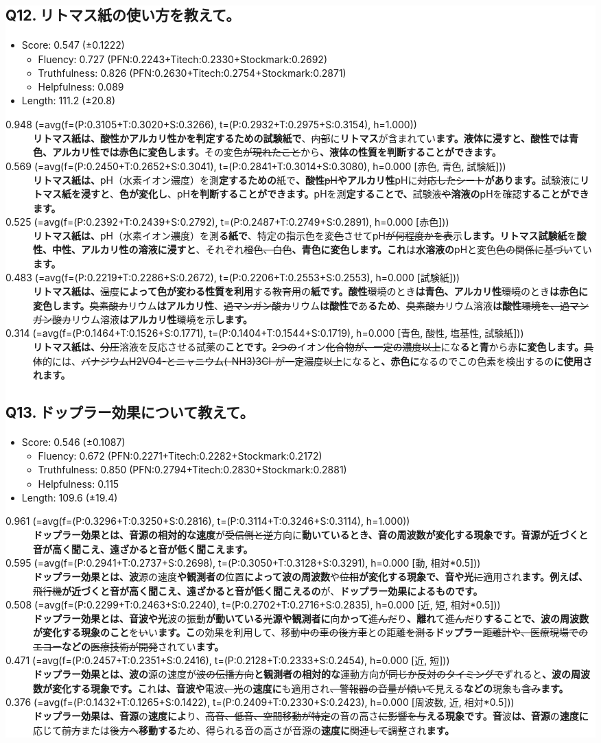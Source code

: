 ## <a name="Q12"></a>Q12. リトマス紙の使い方を教えて。

- Score: 0.547 (±0.1222)
  - Fluency: 0.727 (PFN:0.2243+Titech:0.2330+Stockmark:0.2692)
  - Truthfulness: 0.826 (PFN:0.2630+Titech:0.2754+Stockmark:0.2871)
  - Helpfulness: 0.089
- Length: 111.2 (±20.8)

<dl>
<dt>0.948 (=avg(f=(P:0.3105+T:0.3020+S:0.3266), t=(P:0.2932+T:0.2975+S:0.3154), h=1.000))</dt>
<dd><b>リトマス紙は、酸性かアルカリ性かを判定するための試験紙で</b>、<s>内部</s>に<b>リトマス</b>が含まれてい<b>ます。液体に浸すと、酸性では青色、アルカリ性では赤色に変色します。</b>その変色<s>が現れたこと</s>から<b>、液体の性質を判断することができます。</b></dd>
<dt>0.569 (=avg(f=(P:0.2450+T:0.2652+S:0.3041), t=(P:0.2841+T:0.3014+S:0.3080), h=0.000 [赤色, 青色, 試験紙]))</dt>
<dd><b>リトマス紙は、</b>pH（水素イオン<s>濃</s>度）を測<b>定するための</b>紙で<b>、酸性</b><s>pH</s><b>やアルカリ性</b>pHに<s>対応したシート</s><b>があります。</b>試験液に<b>リトマス紙を浸すと</b>、<b>色が変化し</b>、pH<b>を判断することができます。</b>pHを測<b>定することで、</b>試験液<s>や</s><b>溶液の</b>pHを確認<b>することができます。</b></dd>
<dt>0.525 (=avg(f=(P:0.2392+T:0.2439+S:0.2792), t=(P:0.2487+T:0.2749+S:0.2891), h=0.000 [赤色]))</dt>
<dd><b>リトマス紙は、</b>pH（水素イオン<s>濃</s>度）を測<b>る紙で</b>、特定の指示色を変<s>色</s>させてpH<s>が何程度かを表</s>示<b>します。リトマス試験紙</b>を<b>酸性、中性、アルカリ性の溶液に浸すと</b>、それぞれ<s>橙色、白色</s><b>、青色に変色します。これ</b>は<b>水溶液の</b>pHと変色<s>色の関係に基づい</s>てい<b>ます。</b></dd>
<dt>0.483 (=avg(f=(P:0.2219+T:0.2286+S:0.2672), t=(P:0.2206+T:0.2553+S:0.2553), h=0.000 [試験紙]))</dt>
<dd><b>リトマス紙は、</b><s>温度</s><b>によって色が変わる性質を利用</b>する<s>教育用</s>の<b>紙です。酸性</b><s>環境</s>のとき<b>は青色、アルカリ性</b><s>環境</s>のとき<b>は赤色に変色します。</b><s>臭素酸カ</s>リウム<b>はアルカリ性</b>、<s>過マンガン酸カ</s>リウム<b>は酸性で</b>あ<b>るため</b>、<s>臭素酸カ</s>リウム溶液<b>は酸性</b><s>環境を、過マンガン酸カ</s>リウム溶液<b>はアルカリ性</b><s>環境</s>を示<b>します。</b></dd>
<dt>0.314 (=avg(f=(P:0.1464+T:0.1526+S:0.1771), t=(P:0.1404+T:0.1544+S:0.1719), h=0.000 [青色, 酸性, 塩基性, 試験紙]))</dt>
<dd><b>リトマス紙は、</b><s>分圧</s>溶液を反応させる試薬の<b>ことです。</b><s>2つの</s>イオン<s>化合物が、一定の濃度以上</s>にな<b>ると青</b>から赤<b>に変色します。</b><s>具体</s>的には、<s>バナジウムH2VO4&#45;とニャニウム&#40;&#45;NH3&#41;3Cl&#45;が一定濃度以上</s>になると<b>、赤色に</b>なるのでこの色素を検出するの<b>に使用されます。</b></dd>
</dl>

## <a name="Q13"></a>Q13. ドップラー効果について教えて。

- Score: 0.546 (±0.1087)
  - Fluency: 0.672 (PFN:0.2271+Titech:0.2282+Stockmark:0.2172)
  - Truthfulness: 0.850 (PFN:0.2794+Titech:0.2830+Stockmark:0.2881)
  - Helpfulness: 0.115
- Length: 109.6 (±19.4)

<dl>
<dt>0.961 (=avg(f=(P:0.3296+T:0.3250+S:0.2816), t=(P:0.3114+T:0.3246+S:0.3114), h=1.000))</dt>
<dd><b>ドップラー効果とは、音源の相対的な速度</b>が<s>受信側と逆</s>方向に<b>動いているとき、音の周波数が変化する現象です。音源が近づくと音が高く聞こえ、遠ざかると音が低く聞こえます。</b></dd>
<dt>0.595 (=avg(f=(P:0.2941+T:0.2737+S:0.2698), t=(P:0.3050+T:0.3128+S:0.3291), h=0.000 [動, 相対*0.5]))</dt>
<dd><b>ドップラー効果とは、波</b>源の速度<b>や観測者の</b>位置<b>によって波の周波数</b>や<s>位相</s><b>が変化する現象で、音や光</b><s>に</s>適用され<b>ます。例えば、</b><s>飛行機</s><b>が近づくと音が高く聞こえ、遠ざかると音が低く聞こえるの</b>が、<b>ドップラー効果によるものです。</b></dd>
<dt>0.508 (=avg(f=(P:0.2299+T:0.2463+S:0.2240), t=(P:0.2702+T:0.2716+S:0.2835), h=0.000 [近, 短, 相対*0.5]))</dt>
<dd><b>ドップラー効果とは、音波や光</b>波の振動<b>が動いている</b><s>光</s><b>源や観測者に</b>向<b>かって</b><s>進んだ</s>り<b>、離れ</b>て<s>進んだ</s>り<b>することで、波の周波数が変化する現象のこと</b>を<s>い</s>い<b>ます。こ</b>の効果を利用して、移動<s>中の車の後方車</s>との距離<s>を測る</s><b>ドップラー</b><s>距離計や、医療現場でのエコー</s><b>などの</b><s>医療技術が開発</s>されてい<b>ます。</b></dd>
<dt>0.471 (=avg(f=(P:0.2457+T:0.2351+S:0.2416), t=(P:0.2128+T:0.2333+S:0.2454), h=0.000 [近, 短]))</dt>
<dd><b>ドップラー効果とは、波の</b>源の速度が<s>波の伝播方向</s><b>と観測者の相対的な</b>運動方向が<s>同じか反対のタイミングで</s>ずれると<b>、波の周波数が変化する現象です。こ</b>れ<b>は、音波や</b>電波<s>、光</s>の<b>速度に</b>も適用され<s>、警報器の音量が傾いて</s>見える<b>などの</b>現象も<s>含み</s><b>ます。</b></dd>
<dt>0.376 (=avg(f=(P:0.1432+T:0.1265+S:0.1422), t=(P:0.2409+T:0.2330+S:0.2423), h=0.000 [周波数, 近, 相対*0.5]))</dt>
<dd><b>ドップラー効果は、音源</b>の<b>速度によ</b>り、<s>高音、低音、空間移動が特定</s>の音の高さ<s>に影響を与</s><b>える現象です。音</b>波<b>は、音源</b>の<b>速度に</b>応じて<s>前方</s>または<s>後方へ</s><b>移動する</b>ため、<s>得</s>られる音の高さが音源の<b>速度に</b><s>関連して調整</s>され<b>ます。</b></dd>